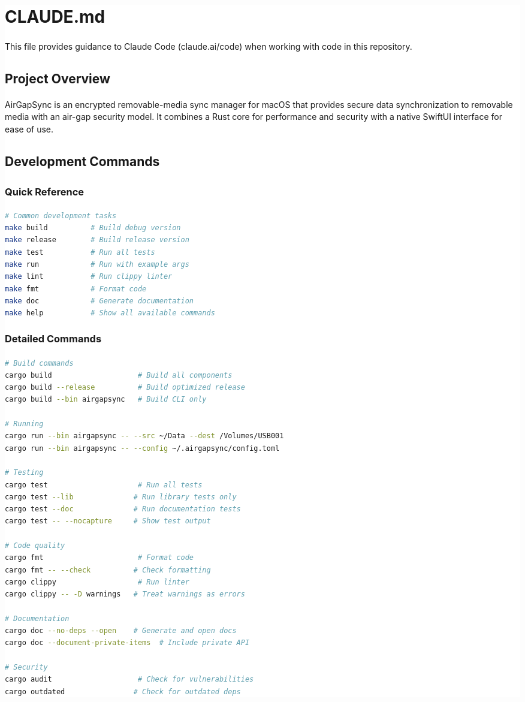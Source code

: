 # CLAUDE.md

This file provides guidance to Claude Code (claude.ai/code) when working with code in this repository.

## Project Overview

AirGapSync is an encrypted removable-media sync manager for macOS that provides secure data synchronization to removable media with an air-gap security model. It combines a Rust core for performance and security with a native SwiftUI interface for ease of use.

## Development Commands

### Quick Reference

```bash
# Common development tasks
make build          # Build debug version
make release        # Build release version  
make test           # Run all tests
make run            # Run with example args
make lint           # Run clippy linter
make fmt            # Format code
make doc            # Generate documentation
make help           # Show all available commands
```

### Detailed Commands

```bash
# Build commands
cargo build                    # Build all components
cargo build --release          # Build optimized release
cargo build --bin airgapsync   # Build CLI only

# Running
cargo run --bin airgapsync -- --src ~/Data --dest /Volumes/USB001
cargo run --bin airgapsync -- --config ~/.airgapsync/config.toml

# Testing
cargo test                     # Run all tests
cargo test --lib              # Run library tests only
cargo test --doc              # Run documentation tests
cargo test -- --nocapture     # Show test output

# Code quality
cargo fmt                      # Format code
cargo fmt -- --check          # Check formatting
cargo clippy                   # Run linter
cargo clippy -- -D warnings   # Treat warnings as errors

# Documentation
cargo doc --no-deps --open    # Generate and open docs
cargo doc --document-private-items  # Include private API

# Security
cargo audit                    # Check for vulnerabilities
cargo outdated                # Check for outdated deps
```
